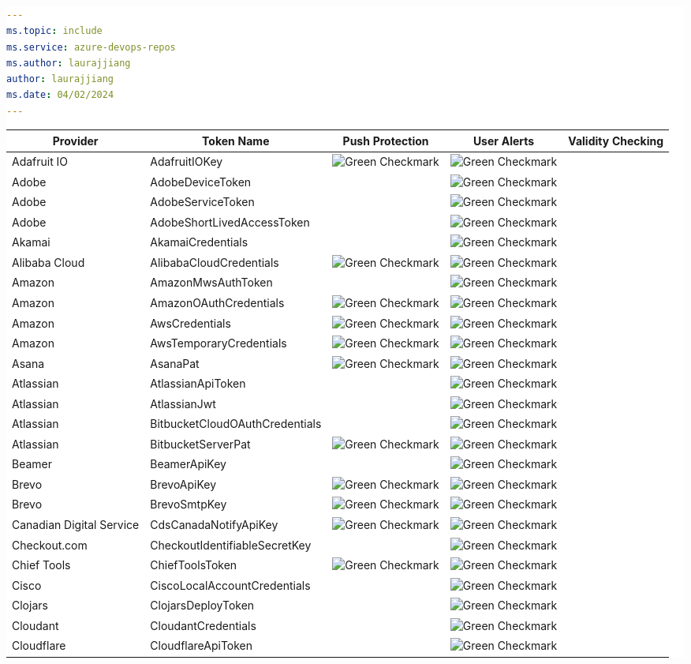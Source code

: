 ```yaml
---
ms.topic: include
ms.service: azure-devops-repos
ms.author: laurajjiang
author: laurajjiang
ms.date: 04/02/2024
---
```


| Provider                 | Token Name                                            | Push Protection                                     | User Alerts                                         | Validity Checking |
| ------------------------ | ----------------------------------------------------- | --------------------------------------------------- | --------------------------------------------------- | ----------------- |
| Adafruit IO              | AdafruitIOKey                                         | ![Green Checkmark](../../../media/icons/checkmark.png) | ![Green Checkmark](../../../media/icons/checkmark.png) |                   |
| Adobe                    | AdobeDeviceToken                                      |                                                     | ![Green Checkmark](../../../media/icons/checkmark.png) |                   |
| Adobe                    | AdobeServiceToken                                     |                                                     | ![Green Checkmark](../../../media/icons/checkmark.png) |                   |
| Adobe                    | AdobeShortLivedAccessToken                            |                                                     | ![Green Checkmark](../../../media/icons/checkmark.png) |                   |
| Akamai                   | AkamaiCredentials                                     |                                                     | ![Green Checkmark](../../../media/icons/checkmark.png) |                   |
| Alibaba Cloud            | AlibabaCloudCredentials                               | ![Green Checkmark](../../../media/icons/checkmark.png) | ![Green Checkmark](../../../media/icons/checkmark.png) |                   |
| Amazon                   | AmazonMwsAuthToken                                    |                                                     | ![Green Checkmark](../../../media/icons/checkmark.png) |                   |
| Amazon                   | AmazonOAuthCredentials                                | ![Green Checkmark](../../../media/icons/checkmark.png) | ![Green Checkmark](../../../media/icons/checkmark.png) |                   |
| Amazon                   | AwsCredentials                                        | ![Green Checkmark](../../../media/icons/checkmark.png) | ![Green Checkmark](../../../media/icons/checkmark.png) |                   |
| Amazon                   | AwsTemporaryCredentials                               | ![Green Checkmark](../../../media/icons/checkmark.png) | ![Green Checkmark](../../../media/icons/checkmark.png) |                   |
| Asana                    | AsanaPat                                              | ![Green Checkmark](../../../media/icons/checkmark.png) | ![Green Checkmark](../../../media/icons/checkmark.png) |                   |
| Atlassian                | AtlassianApiToken                                     |                                                     | ![Green Checkmark](../../../media/icons/checkmark.png) |                   |
| Atlassian                | AtlassianJwt                                          |                                                     | ![Green Checkmark](../../../media/icons/checkmark.png) |                   |
| Atlassian                | BitbucketCloudOAuthCredentials                        |                                                     | ![Green Checkmark](../../../media/icons/checkmark.png) |                   |
| Atlassian                | BitbucketServerPat                                    | ![Green Checkmark](../../../media/icons/checkmark.png) | ![Green Checkmark](../../../media/icons/checkmark.png) |                   |
| Beamer                   | BeamerApiKey                                          |                                                     | ![Green Checkmark](../../../media/icons/checkmark.png) |                   |
| Brevo                    | BrevoApiKey                                           | ![Green Checkmark](../../../media/icons/checkmark.png) | ![Green Checkmark](../../../media/icons/checkmark.png) |                   |
| Brevo                    | BrevoSmtpKey                                          | ![Green Checkmark](../../../media/icons/checkmark.png) | ![Green Checkmark](../../../media/icons/checkmark.png) |                   |
| Canadian Digital Service | CdsCanadaNotifyApiKey                                 | ![Green Checkmark](../../../media/icons/checkmark.png) | ![Green Checkmark](../../../media/icons/checkmark.png) |
| Checkout.com             | CheckoutIdentifiableSecretKey                         |                                                     | ![Green Checkmark](../../../media/icons/checkmark.png) |
| Chief Tools              | ChiefToolsToken                                       | ![Green Checkmark](../../../media/icons/checkmark.png) | ![Green Checkmark](../../../media/icons/checkmark.png) |                   |
| Cisco                    | CiscoLocalAccountCredentials                          |                                                     | ![Green Checkmark](../../../media/icons/checkmark.png) |                   |
| Clojars                  | ClojarsDeployToken                                    |                                                     | ![Green Checkmark](../../../media/icons/checkmark.png) |                   |
| Cloudant                 | CloudantCredentials                                   |                                                     | ![Green Checkmark](../../../media/icons/checkmark.png) |                   |
| Cloudflare               | CloudflareApiToken                                    |                                                     | ![Green Checkmark](../../../media/icons/checkmark.png) |                   |
